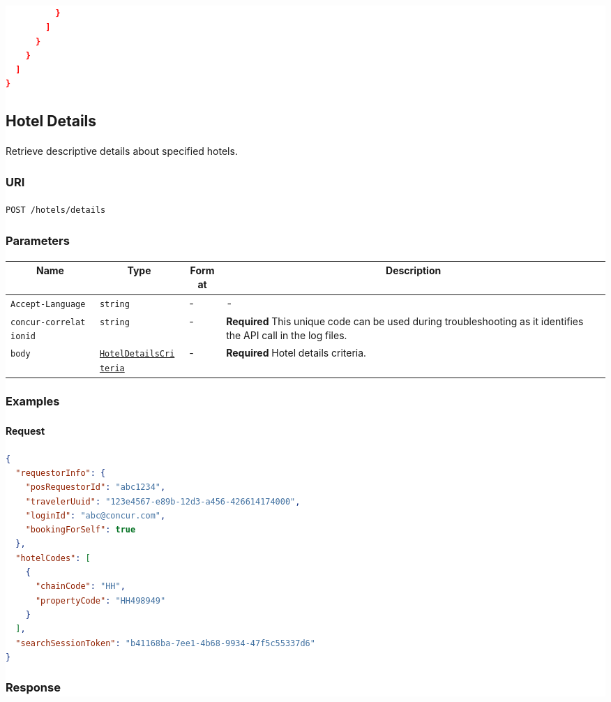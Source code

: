 ```json
          }
        ]
      }
    }
  ]
}
```

## Hotel Details <a id="opIdhoteldetails"></a>

Retrieve descriptive details about specified hotels.

### URI

```shell
POST /hotels/details
```

### Parameters

|Name|Type|Format|Description|
|---|---|---|---|
`Accept-Language`|`string`|-|-|
`concur-correlationid`|`string`|-|**Required** This unique code can be used during troubleshooting as it identifies the API call in the log files.|
`body`|[`HotelDetailsCriteria`](#schemahoteldetailscriteria)|-|**Required** Hotel details criteria.|

### Examples

#### Request

```json
{
  "requestorInfo": {
    "posRequestorId": "abc1234",
    "travelerUuid": "123e4567-e89b-12d3-a456-426614174000",
    "loginId": "abc@concur.com",
    "bookingForSelf": true
  },
  "hotelCodes": [
    {
      "chainCode": "HH",
      "propertyCode": "HH498949"
    }
  ],
  "searchSessionToken": "b41168ba-7ee1-4b68-9934-47f5c55337d6"
}
```

### Response

